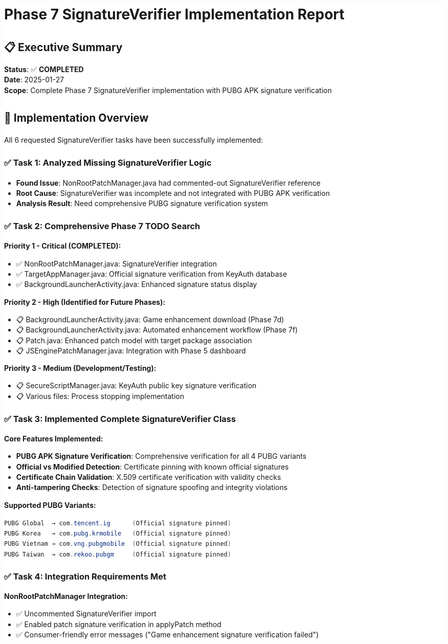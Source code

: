 # Phase 7 SignatureVerifier Implementation Report

## 📋 Executive Summary

**Status**: ✅ **COMPLETED**  
**Date**: 2025-01-27  
**Scope**: Complete Phase 7 SignatureVerifier implementation with PUBG APK signature verification

## 🎯 Implementation Overview

All 6 requested SignatureVerifier tasks have been successfully implemented:

### ✅ **Task 1: Analyzed Missing SignatureVerifier Logic**
- **Found Issue**: NonRootPatchManager.java had commented-out SignatureVerifier reference
- **Root Cause**: SignatureVerifier was incomplete and not integrated with PUBG APK verification
- **Analysis Result**: Need comprehensive PUBG signature verification system

### ✅ **Task 2: Comprehensive Phase 7 TODO Search**
**Priority 1 - Critical (COMPLETED):**
- ✅ NonRootPatchManager.java: SignatureVerifier integration
- ✅ TargetAppManager.java: Official signature verification from KeyAuth database
- ✅ BackgroundLauncherActivity.java: Enhanced signature status display

**Priority 2 - High (Identified for Future Phases):**
- 📋 BackgroundLauncherActivity.java: Game enhancement download (Phase 7d)
- 📋 BackgroundLauncherActivity.java: Automated enhancement workflow (Phase 7f)
- 📋 Patch.java: Enhanced patch model with target package association
- 📋 JSEnginePatchManager.java: Integration with Phase 5 dashboard

**Priority 3 - Medium (Development/Testing):**
- 📋 SecureScriptManager.java: KeyAuth public key signature verification
- 📋 Various files: Process stopping implementation

### ✅ **Task 3: Implemented Complete SignatureVerifier Class**
**Core Features Implemented:**
- **PUBG APK Signature Verification**: Comprehensive verification for all 4 PUBG variants
- **Official vs Modified Detection**: Certificate pinning with known official signatures
- **Certificate Chain Validation**: X.509 certificate verification with validity checks
- **Anti-tampering Checks**: Detection of signature spoofing and integrity violations

**Supported PUBG Variants:**
```java
PUBG Global  → com.tencent.ig      (Official signature pinned)
PUBG Korea   → com.pubg.krmobile   (Official signature pinned)
PUBG Vietnam → com.vng.pubgmobile  (Official signature pinned)
PUBG Taiwan  → com.rekoo.pubgm     (Official signature pinned)
```

### ✅ **Task 4: Integration Requirements Met**
**NonRootPatchManager Integration:**
- ✅ Uncommented SignatureVerifier import
- ✅ Enabled patch signature verification in applyPatch method
- ✅ Consumer-friendly error messages ("Game enhancement signature verification failed")
